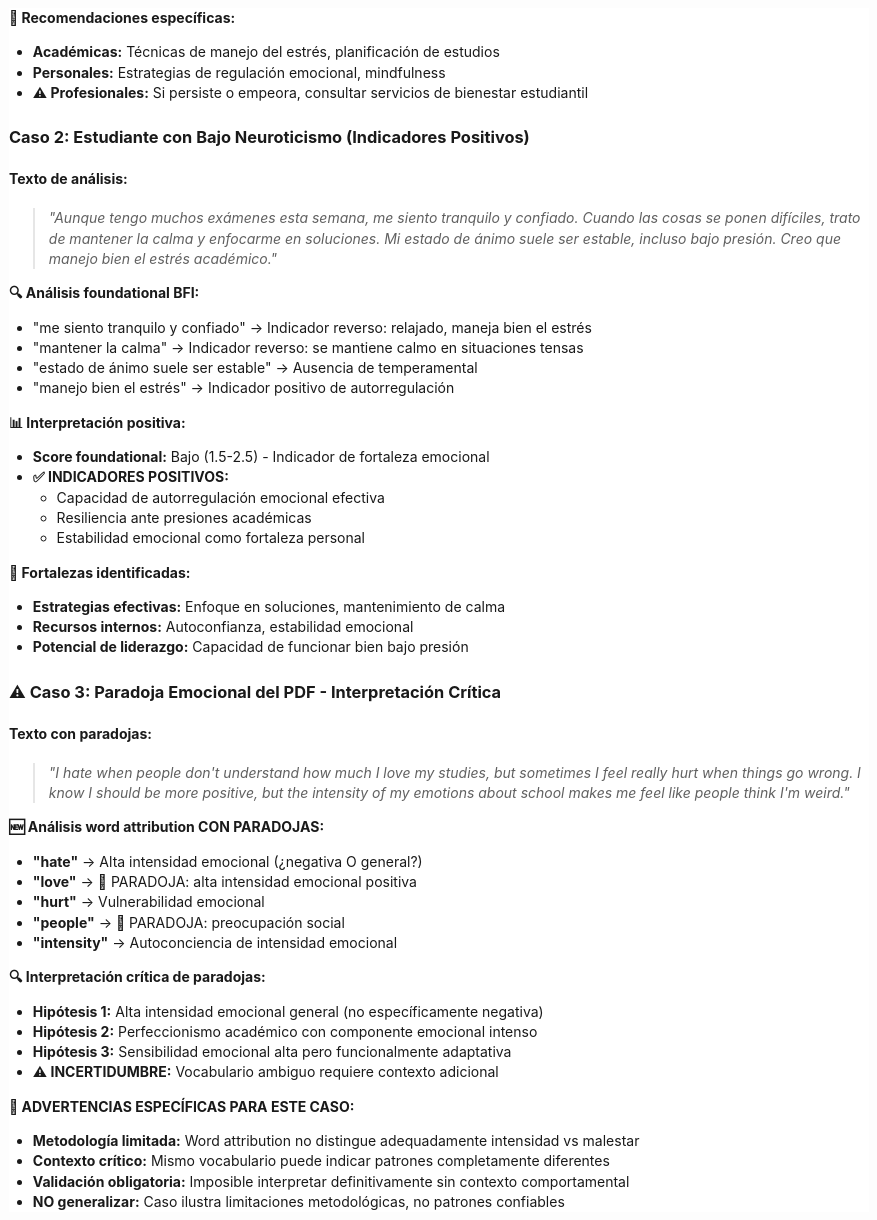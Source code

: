 **🎯 Recomendaciones específicas:**
- **Académicas:** Técnicas de manejo del estrés, planificación de estudios
- **Personales:** Estrategias de regulación emocional, mindfulness
- **⚠️ Profesionales:** Si persiste o empeora, consultar servicios de bienestar estudiantil

### **Caso 2: Estudiante con Bajo Neuroticismo (Indicadores Positivos)**

#### **Texto de análisis:**
> *"Aunque tengo muchos exámenes esta semana, me siento tranquilo y confiado. Cuando las cosas se ponen difíciles, trato de mantener la calma y enfocarme en soluciones. Mi estado de ánimo suele ser estable, incluso bajo presión. Creo que manejo bien el estrés académico."*

**🔍 Análisis foundational BFI:**
- "me siento tranquilo y confiado" → Indicador reverso: relajado, maneja bien el estrés
- "mantener la calma" → Indicador reverso: se mantiene calmo en situaciones tensas
- "estado de ánimo suele ser estable" → Ausencia de temperamental
- "manejo bien el estrés" → Indicador positivo de autorregulación

**📊 Interpretación positiva:**
- **Score foundational:** Bajo (1.5-2.5) - Indicador de fortaleza emocional
- **✅ INDICADORES POSITIVOS:**
  - Capacidad de autorregulación emocional efectiva
  - Resiliencia ante presiones académicas
  - Estabilidad emocional como fortaleza personal

**🎯 Fortalezas identificadas:**
- **Estrategias efectivas:** Enfoque en soluciones, mantenimiento de calma
- **Recursos internos:** Autoconfianza, estabilidad emocional
- **Potencial de liderazgo:** Capacidad de funcionar bien bajo presión

### **⚠️ Caso 3: Paradoja Emocional del PDF - Interpretación Crítica**

#### **Texto con paradojas:**
> *"I hate when people don't understand how much I love my studies, but sometimes I feel really hurt when things go wrong. I know I should be more positive, but the intensity of my emotions about school makes me feel like people think I'm weird."*

**🆕 Análisis word attribution CON PARADOJAS:**
- **"hate"** → Alta intensidad emocional (¿negativa O general?)
- **"love"** → 🚨 PARADOJA: alta intensidad emocional positiva
- **"hurt"** → Vulnerabilidad emocional
- **"people"** → 🚨 PARADOJA: preocupación social
- **"intensity"** → Autoconciencia de intensidad emocional

**🔍 Interpretación crítica de paradojas:**
- **Hipótesis 1:** Alta intensidad emocional general (no específicamente negativa)
- **Hipótesis 2:** Perfeccionismo académico con componente emocional intenso
- **Hipótesis 3:** Sensibilidad emocional alta pero funcionalmente adaptativa
- **⚠️ INCERTIDUMBRE:** Vocabulario ambiguo requiere contexto adicional

**🚨 ADVERTENCIAS ESPECÍFICAS PARA ESTE CASO:**
- **Metodología limitada:** Word attribution no distingue adequadamente intensidad vs malestar
- **Contexto crítico:** Mismo vocabulario puede indicar patrones completamente diferentes
- **Validación obligatoria:** Imposible interpretar definitivamente sin contexto comportamental
- **NO generalizar:** Caso ilustra limitaciones metodológicas, no patrones confiables
